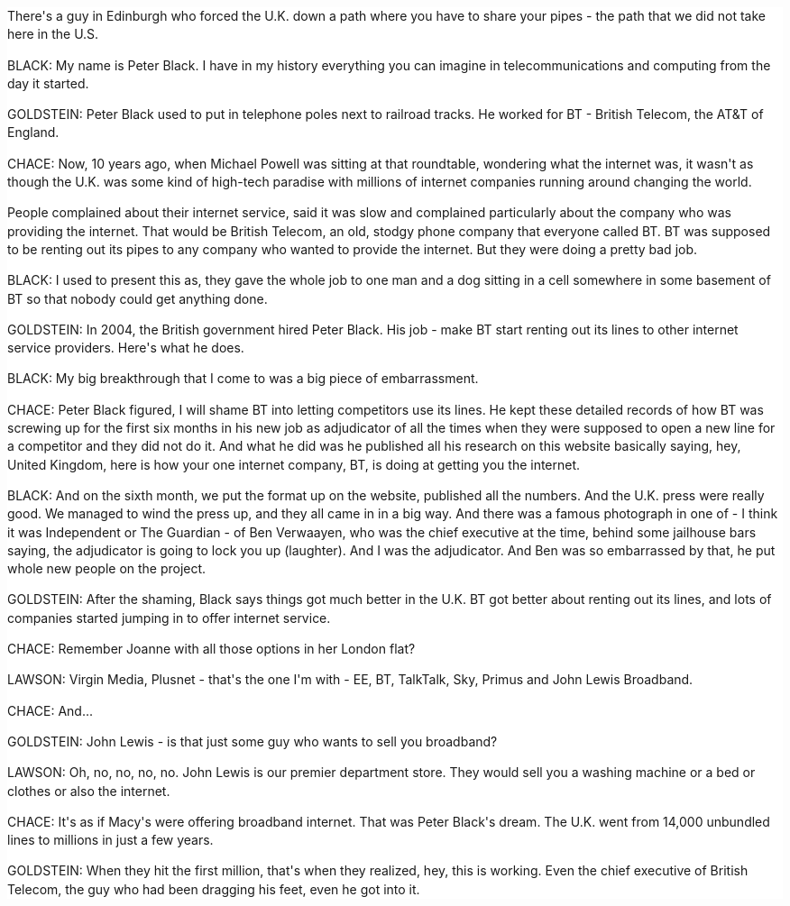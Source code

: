 There's a guy in Edinburgh who forced the U.K. down a path where you have to share your pipes - the path that we did not take here in the U.S.

BLACK: My name is Peter Black. I have in my history everything you can imagine in telecommunications and computing from the day it started.

GOLDSTEIN: Peter Black used to put in telephone poles next to railroad tracks. He worked for BT - British Telecom, the AT&T of England.

CHACE: Now, 10 years ago, when Michael Powell was sitting at that roundtable, wondering what the internet was, it wasn't as though the U.K. was some kind of high-tech paradise with millions of internet companies running around changing the world.

People complained about their internet service, said it was slow and complained particularly about the company who was providing the internet. That would be British Telecom, an old, stodgy phone company that everyone called BT. BT was supposed to be renting out its pipes to any company who wanted to provide the internet. But they were doing a pretty bad job.

BLACK: I used to present this as, they gave the whole job to one man and a dog sitting in a cell somewhere in some basement of BT so that nobody could get anything done.

GOLDSTEIN: In 2004, the British government hired Peter Black. His job - make BT start renting out its lines to other internet service providers. Here's what he does.

BLACK: My big breakthrough that I come to was a big piece of embarrassment.

CHACE: Peter Black figured, I will shame BT into letting competitors use its lines. He kept these detailed records of how BT was screwing up for the first six months in his new job as adjudicator of all the times when they were supposed to open a new line for a competitor and they did not do it. And what he did was he published all his research on this website basically saying, hey, United Kingdom, here is how your one internet company, BT, is doing at getting you the internet.

BLACK: And on the sixth month, we put the format up on the website, published all the numbers. And the U.K. press were really good. We managed to wind the press up, and they all came in in a big way. And there was a famous photograph in one of - I think it was Independent or The Guardian - of Ben Verwaayen, who was the chief executive at the time, behind some jailhouse bars saying, the adjudicator is going to lock you up (laughter). And I was the adjudicator. And Ben was so embarrassed by that, he put whole new people on the project.

GOLDSTEIN: After the shaming, Black says things got much better in the U.K. BT got better about renting out its lines, and lots of companies started jumping in to offer internet service.

CHACE: Remember Joanne with all those options in her London flat?

LAWSON: Virgin Media, Plusnet - that's the one I'm with - EE, BT, TalkTalk, Sky, Primus and John Lewis Broadband.

CHACE: And...

GOLDSTEIN: John Lewis - is that just some guy who wants to sell you broadband?

LAWSON: Oh, no, no, no, no. John Lewis is our premier department store. They would sell you a washing machine or a bed or clothes or also the internet.

CHACE: It's as if Macy's were offering broadband internet. That was Peter Black's dream. The U.K. went from 14,000 unbundled lines to millions in just a few years.

GOLDSTEIN: When they hit the first million, that's when they realized, hey, this is working. Even the chief executive of British Telecom, the guy who had been dragging his feet, even he got into it.
